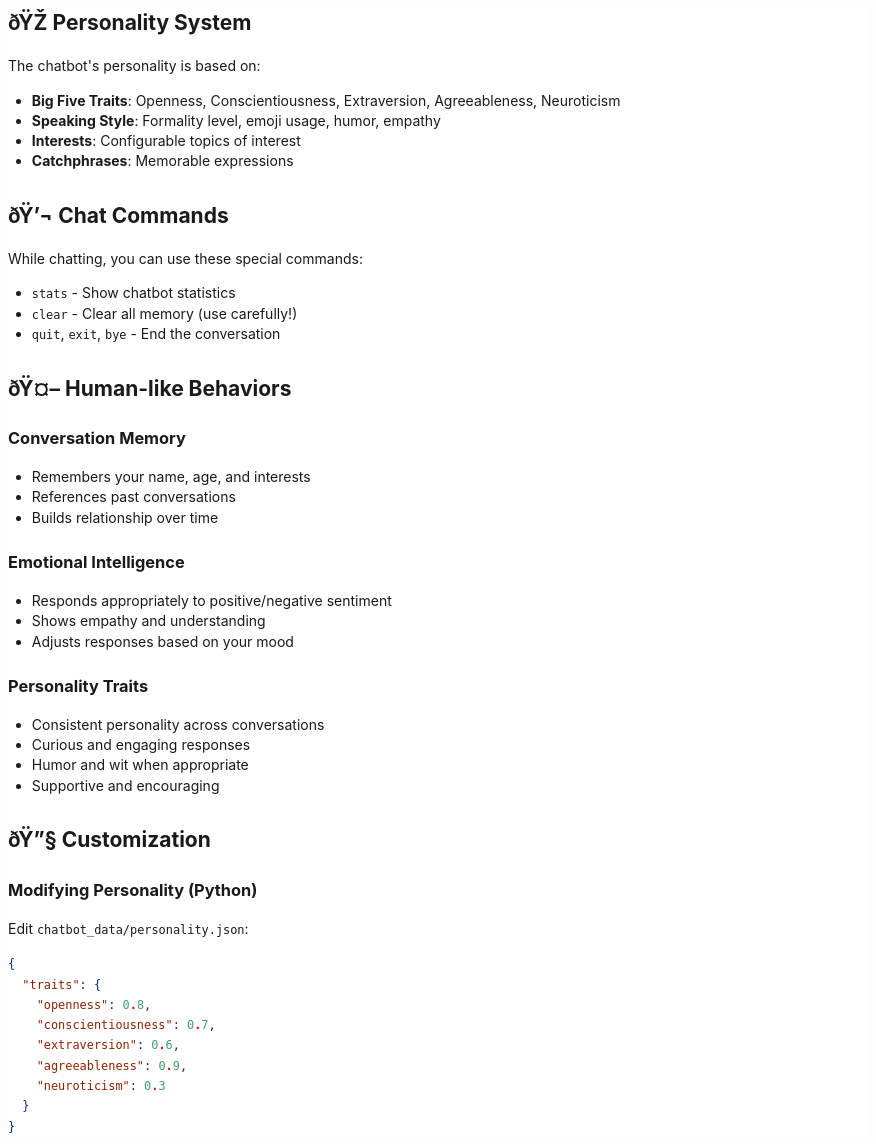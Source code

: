 ## ðŸŽ­ Personality System

The chatbot's personality is based on:

- **Big Five Traits**: Openness, Conscientiousness, Extraversion, Agreeableness, Neuroticism
- **Speaking Style**: Formality level, emoji usage, humor, empathy
- **Interests**: Configurable topics of interest
- **Catchphrases**: Memorable expressions

## ðŸ’¬ Chat Commands

While chatting, you can use these special commands:

- `stats` - Show chatbot statistics
- `clear` - Clear all memory (use carefully!)
- `quit`, `exit`, `bye` - End the conversation

## ðŸ¤– Human-like Behaviors

### Conversation Memory
- Remembers your name, age, and interests
- References past conversations
- Builds relationship over time

### Emotional Intelligence
- Responds appropriately to positive/negative sentiment
- Shows empathy and understanding
- Adjusts responses based on your mood

### Personality Traits
- Consistent personality across conversations
- Curious and engaging responses
- Humor and wit when appropriate
- Supportive and encouraging

## ðŸ”§ Customization

### Modifying Personality (Python)
Edit `chatbot_data/personality.json`:
```json
{
  "traits": {
    "openness": 0.8,
    "conscientiousness": 0.7,
    "extraversion": 0.6,
    "agreeableness": 0.9,
    "neuroticism": 0.3
  }
}
```
